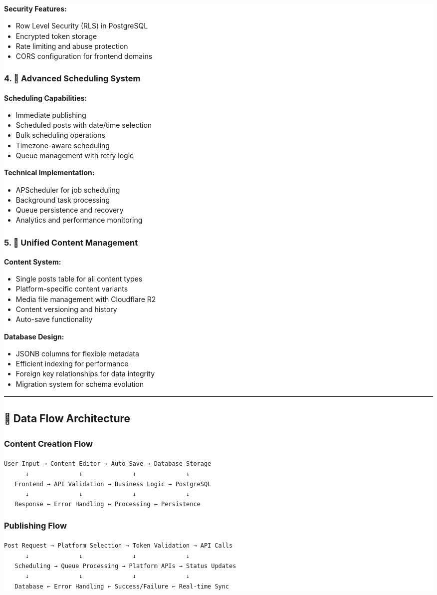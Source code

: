 **Security Features:**
- Row Level Security (RLS) in PostgreSQL
- Encrypted token storage
- Rate limiting and abuse protection
- CORS configuration for frontend domains

### 4. 📅 Advanced Scheduling System

**Scheduling Capabilities:**
- Immediate publishing
- Scheduled posts with date/time selection
- Bulk scheduling operations
- Timezone-aware scheduling
- Queue management with retry logic

**Technical Implementation:**
- APScheduler for job scheduling
- Background task processing
- Queue persistence and recovery
- Analytics and performance monitoring

### 5. 💾 Unified Content Management

**Content System:**
- Single posts table for all content types
- Platform-specific content variants
- Media file management with Cloudflare R2
- Content versioning and history
- Auto-save functionality

**Database Design:**
- JSONB columns for flexible metadata
- Efficient indexing for performance
- Foreign key relationships for data integrity
- Migration system for schema evolution

---

## 🔄 Data Flow Architecture

### Content Creation Flow

```
User Input → Content Editor → Auto-Save → Database Storage
      ↓              ↓              ↓              ↓
   Frontend → API Validation → Business Logic → PostgreSQL
      ↓              ↓              ↓              ↓
   Response ← Error Handling ← Processing ← Persistence
```

### Publishing Flow

```
Post Request → Platform Selection → Token Validation → API Calls
      ↓              ↓              ↓              ↓
   Scheduling → Queue Processing → Platform APIs → Status Updates
      ↓              ↓              ↓              ↓
   Database ← Error Handling ← Success/Failure ← Real-time Sync
```
